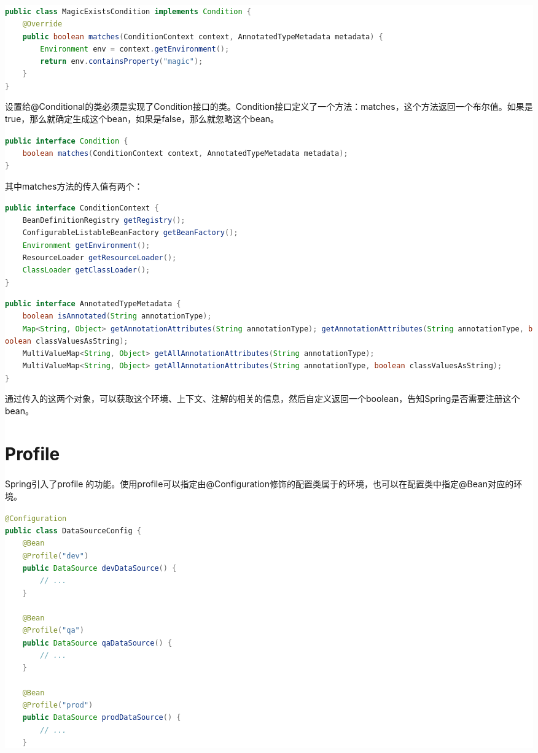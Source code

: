 ```java
public class MagicExistsCondition implements Condition {
    @Override
    public boolean matches(ConditionContext context, AnnotatedTypeMetadata metadata) {
        Environment env = context.getEnvironment();
        return env.containsProperty("magic");
    }
}
```

设置给@Conditional的类必须是实现了Condition接口的类。Condition接口定义了一个方法：matches，这个方法返回一个布尔值。如果是true，那么就确定生成这个bean，如果是false，那么就忽略这个bean。

```java
public interface Condition {
	boolean matches(ConditionContext context, AnnotatedTypeMetadata metadata);
}
```

其中matches方法的传入值有两个：

```java
public interface ConditionContext {
	BeanDefinitionRegistry getRegistry();
	ConfigurableListableBeanFactory getBeanFactory();
	Environment getEnvironment();
	ResourceLoader getResourceLoader();
	ClassLoader getClassLoader();
}
```

```java
public interface AnnotatedTypeMetadata {
	boolean isAnnotated(String annotationType);
	Map<String, Object> getAnnotationAttributes(String annotationType); getAnnotationAttributes(String annotationType, boolean classValuesAsString);
	MultiValueMap<String, Object> getAllAnnotationAttributes(String annotationType);
	MultiValueMap<String, Object> getAllAnnotationAttributes(String annotationType, boolean classValuesAsString);
}
```

通过传入的这两个对象，可以获取这个环境、上下文、注解的相关的信息，然后自定义返回一个boolean，告知Spring是否需要注册这个bean。

# Profile #

Spring引入了profile 的功能。使用profile可以指定由@Configuration修饰的配置类属于的环境，也可以在配置类中指定@Bean对应的环境。

```java
@Configuration
public class DataSourceConfig {
    @Bean
    @Profile("dev")
    public DataSource devDataSource() {
        // ...
    }

    @Bean
    @Profile("qa")
    public DataSource qaDataSource() {
        // ...
    }

    @Bean
    @Profile("prod")
    public DataSource prodDataSource() {
        // ...
    }
```